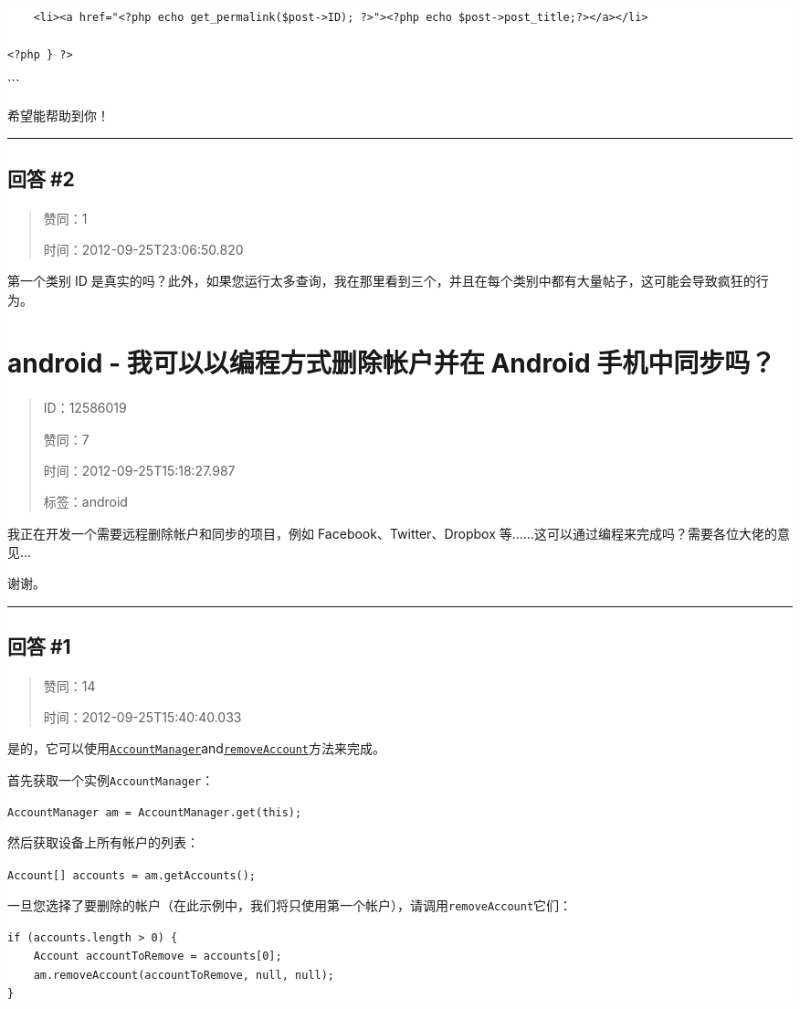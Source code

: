         <li><a href="<?php echo get_permalink($post->ID); ?>"><?php echo $post->post_title;?></a></li>

    <?php } ?>
 </ul> 
```

希望能帮助到你！

* * *

## 回答 #2

> 赞同：1
> 
> 时间：2012-09-25T23:06:50.820

第一个类别 ID 是真实的吗？此外，如果您运行太多查询，我在那里看到三个，并且在每个类别中都有大量帖子，这可能会导致疯狂的行为。

# android - 我可以以编程方式删除帐户并在 Android 手机中同步吗？

> ID：12586019
> 
> 赞同：7
> 
> 时间：2012-09-25T15:18:27.987
> 
> 标签：android

我正在开发一个需要远程删除帐户和同步的项目，例如 Facebook、Twitter、Dropbox 等……这可以通过编程来完成吗？需要各位大佬的意见...

谢谢。

* * *

## 回答 #1

> 赞同：14
> 
> 时间：2012-09-25T15:40:40.033

是的，它可以使用[`AccountManager`](http://developer.android.com/reference/android/accounts/AccountManager.html)and[`removeAccount`](http://developer.android.com/reference/android/accounts/AccountManager.html#removeAccount%28android.accounts.Account,%20android.accounts.AccountManagerCallback%3Cjava.lang.Boolean%3E,%20android.os.Handler%29)方法来完成。

首先获取一个实例`AccountManager`：

```
AccountManager am = AccountManager.get(this); 
```

然后获取设备上所有帐户的列表：

```
Account[] accounts = am.getAccounts(); 
```

一旦您选择了要删除的帐户（在此示例中，我们将只使用第一个帐户），请调用`removeAccount`它们：

```
if (accounts.length > 0) {
    Account accountToRemove = accounts[0];
    am.removeAccount(accountToRemove, null, null);
} 
```
```